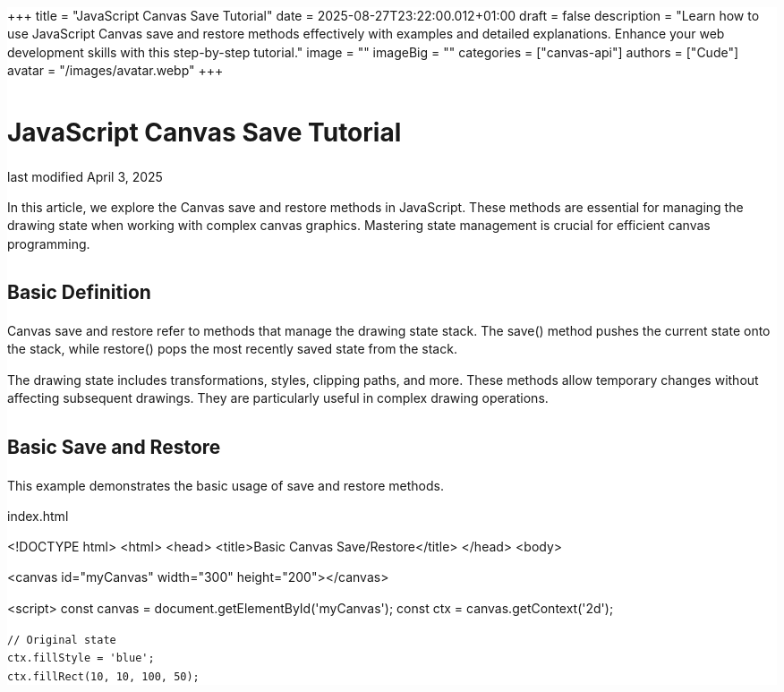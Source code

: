 +++
title = "JavaScript Canvas Save Tutorial"
date = 2025-08-27T23:22:00.012+01:00
draft = false
description = "Learn how to use JavaScript Canvas save
and restore methods effectively with examples and detailed explanations. 
Enhance your web development skills with this step-by-step tutorial."
image = ""
imageBig = ""
categories = ["canvas-api"]
authors = ["Cude"]
avatar = "/images/avatar.webp"
+++

# JavaScript Canvas Save Tutorial

last modified April 3, 2025

In this article, we explore the Canvas save and restore methods in JavaScript.
These methods are essential for managing the drawing state when working with
complex canvas graphics. Mastering state management is crucial for efficient
canvas programming.

## Basic Definition

Canvas save and restore refer to methods that manage the drawing state stack.
The save() method pushes the current state onto the stack, while
restore() pops the most recently saved state from the stack.

The drawing state includes transformations, styles, clipping paths, and more.
These methods allow temporary changes without affecting subsequent drawings.
They are particularly useful in complex drawing operations.

## Basic Save and Restore

This example demonstrates the basic usage of save and restore methods.

index.html
    

&lt;!DOCTYPE html&gt;
&lt;html&gt;
&lt;head&gt;
    &lt;title&gt;Basic Canvas Save/Restore&lt;/title&gt;
&lt;/head&gt;
&lt;body&gt;

&lt;canvas id="myCanvas" width="300" height="200"&gt;&lt;/canvas&gt;

&lt;script&gt;
    const canvas = document.getElementById('myCanvas');
    const ctx = canvas.getContext('2d');
    
    // Original state
    ctx.fillStyle = 'blue';
    ctx.fillRect(10, 10, 100, 50);
    